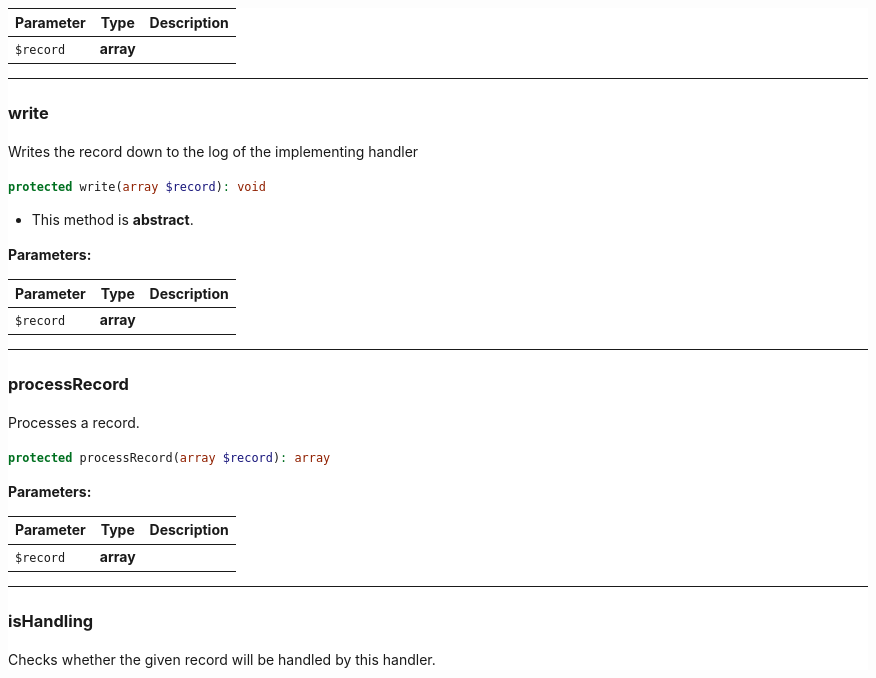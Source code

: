 | Parameter | Type | Description |
|-----------|------|-------------|
| `$record` | **array** |  |




***

### write

Writes the record down to the log of the implementing handler

```php
protected write(array $record): void
```




* This method is **abstract**.



**Parameters:**

| Parameter | Type | Description |
|-----------|------|-------------|
| `$record` | **array** |  |




***

### processRecord

Processes a record.

```php
protected processRecord(array $record): array
```








**Parameters:**

| Parameter | Type | Description |
|-----------|------|-------------|
| `$record` | **array** |  |




***

### isHandling

Checks whether the given record will be handled by this handler.
